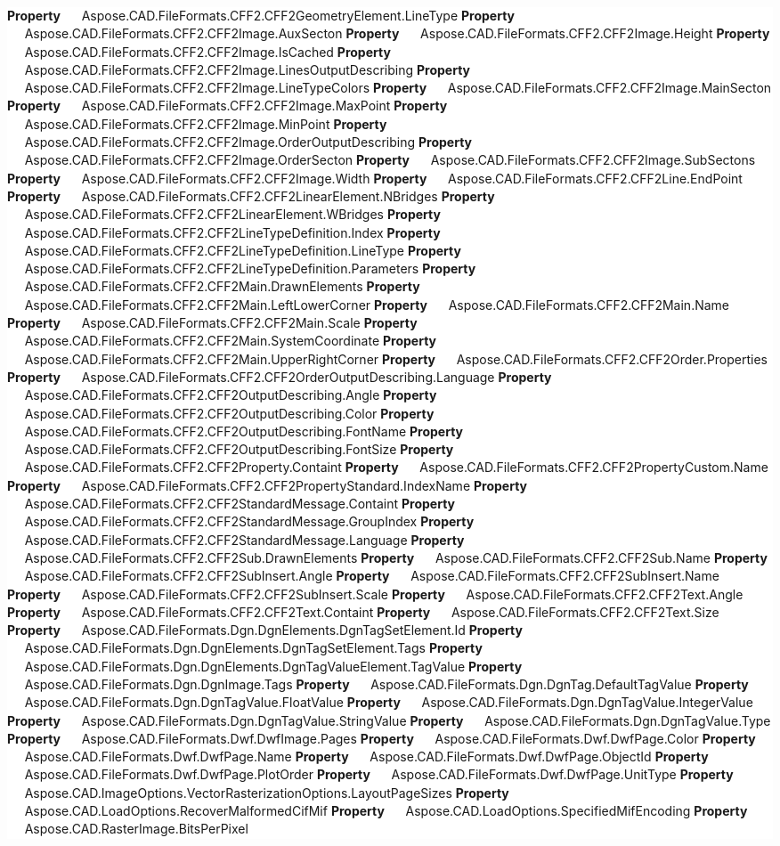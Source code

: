 **Property**      Aspose.CAD.FileFormats.CFF2.CFF2GeometryElement.LineType
**Property**      Aspose.CAD.FileFormats.CFF2.CFF2Image.AuxSecton
**Property**      Aspose.CAD.FileFormats.CFF2.CFF2Image.Height
**Property**      Aspose.CAD.FileFormats.CFF2.CFF2Image.IsCached
**Property**      Aspose.CAD.FileFormats.CFF2.CFF2Image.LinesOutputDescribing
**Property**      Aspose.CAD.FileFormats.CFF2.CFF2Image.LineTypeColors
**Property**      Aspose.CAD.FileFormats.CFF2.CFF2Image.MainSecton
**Property**      Aspose.CAD.FileFormats.CFF2.CFF2Image.MaxPoint
**Property**      Aspose.CAD.FileFormats.CFF2.CFF2Image.MinPoint
**Property**      Aspose.CAD.FileFormats.CFF2.CFF2Image.OrderOutputDescribing
**Property**      Aspose.CAD.FileFormats.CFF2.CFF2Image.OrderSecton
**Property**      Aspose.CAD.FileFormats.CFF2.CFF2Image.SubSectons
**Property**      Aspose.CAD.FileFormats.CFF2.CFF2Image.Width
**Property**      Aspose.CAD.FileFormats.CFF2.CFF2Line.EndPoint
**Property**      Aspose.CAD.FileFormats.CFF2.CFF2LinearElement.NBridges
**Property**      Aspose.CAD.FileFormats.CFF2.CFF2LinearElement.WBridges
**Property**      Aspose.CAD.FileFormats.CFF2.CFF2LineTypeDefinition.Index
**Property**      Aspose.CAD.FileFormats.CFF2.CFF2LineTypeDefinition.LineType
**Property**      Aspose.CAD.FileFormats.CFF2.CFF2LineTypeDefinition.Parameters
**Property**      Aspose.CAD.FileFormats.CFF2.CFF2Main.DrawnElements
**Property**      Aspose.CAD.FileFormats.CFF2.CFF2Main.LeftLowerCorner
**Property**      Aspose.CAD.FileFormats.CFF2.CFF2Main.Name
**Property**      Aspose.CAD.FileFormats.CFF2.CFF2Main.Scale
**Property**      Aspose.CAD.FileFormats.CFF2.CFF2Main.SystemCoordinate
**Property**      Aspose.CAD.FileFormats.CFF2.CFF2Main.UpperRightCorner
**Property**      Aspose.CAD.FileFormats.CFF2.CFF2Order.Properties
**Property**      Aspose.CAD.FileFormats.CFF2.CFF2OrderOutputDescribing.Language
**Property**      Aspose.CAD.FileFormats.CFF2.CFF2OutputDescribing.Angle
**Property**      Aspose.CAD.FileFormats.CFF2.CFF2OutputDescribing.Color
**Property**      Aspose.CAD.FileFormats.CFF2.CFF2OutputDescribing.FontName
**Property**      Aspose.CAD.FileFormats.CFF2.CFF2OutputDescribing.FontSize
**Property**      Aspose.CAD.FileFormats.CFF2.CFF2Property.Containt
**Property**      Aspose.CAD.FileFormats.CFF2.CFF2PropertyCustom.Name
**Property**      Aspose.CAD.FileFormats.CFF2.CFF2PropertyStandard.IndexName
**Property**      Aspose.CAD.FileFormats.CFF2.CFF2StandardMessage.Containt
**Property**      Aspose.CAD.FileFormats.CFF2.CFF2StandardMessage.GroupIndex
**Property**      Aspose.CAD.FileFormats.CFF2.CFF2StandardMessage.Language
**Property**      Aspose.CAD.FileFormats.CFF2.CFF2Sub.DrawnElements
**Property**      Aspose.CAD.FileFormats.CFF2.CFF2Sub.Name
**Property**      Aspose.CAD.FileFormats.CFF2.CFF2SubInsert.Angle
**Property**      Aspose.CAD.FileFormats.CFF2.CFF2SubInsert.Name
**Property**      Aspose.CAD.FileFormats.CFF2.CFF2SubInsert.Scale
**Property**      Aspose.CAD.FileFormats.CFF2.CFF2Text.Angle
**Property**      Aspose.CAD.FileFormats.CFF2.CFF2Text.Containt
**Property**      Aspose.CAD.FileFormats.CFF2.CFF2Text.Size
**Property**      Aspose.CAD.FileFormats.Dgn.DgnElements.DgnTagSetElement.Id
**Property**      Aspose.CAD.FileFormats.Dgn.DgnElements.DgnTagSetElement.Tags
**Property**      Aspose.CAD.FileFormats.Dgn.DgnElements.DgnTagValueElement.TagValue
**Property**      Aspose.CAD.FileFormats.Dgn.DgnImage.Tags
**Property**      Aspose.CAD.FileFormats.Dgn.DgnTag.DefaultTagValue
**Property**      Aspose.CAD.FileFormats.Dgn.DgnTagValue.FloatValue
**Property**      Aspose.CAD.FileFormats.Dgn.DgnTagValue.IntegerValue
**Property**      Aspose.CAD.FileFormats.Dgn.DgnTagValue.StringValue
**Property**      Aspose.CAD.FileFormats.Dgn.DgnTagValue.Type
**Property**      Aspose.CAD.FileFormats.Dwf.DwfImage.Pages
**Property**      Aspose.CAD.FileFormats.Dwf.DwfPage.Color
**Property**      Aspose.CAD.FileFormats.Dwf.DwfPage.Name
**Property**      Aspose.CAD.FileFormats.Dwf.DwfPage.ObjectId
**Property**      Aspose.CAD.FileFormats.Dwf.DwfPage.PlotOrder
**Property**      Aspose.CAD.FileFormats.Dwf.DwfPage.UnitType
**Property**      Aspose.CAD.ImageOptions.VectorRasterizationOptions.LayoutPageSizes
**Property**      Aspose.CAD.LoadOptions.RecoverMalformedCifMif
**Property**      Aspose.CAD.LoadOptions.SpecifiedMifEncoding
**Property**      Aspose.CAD.RasterImage.BitsPerPixel